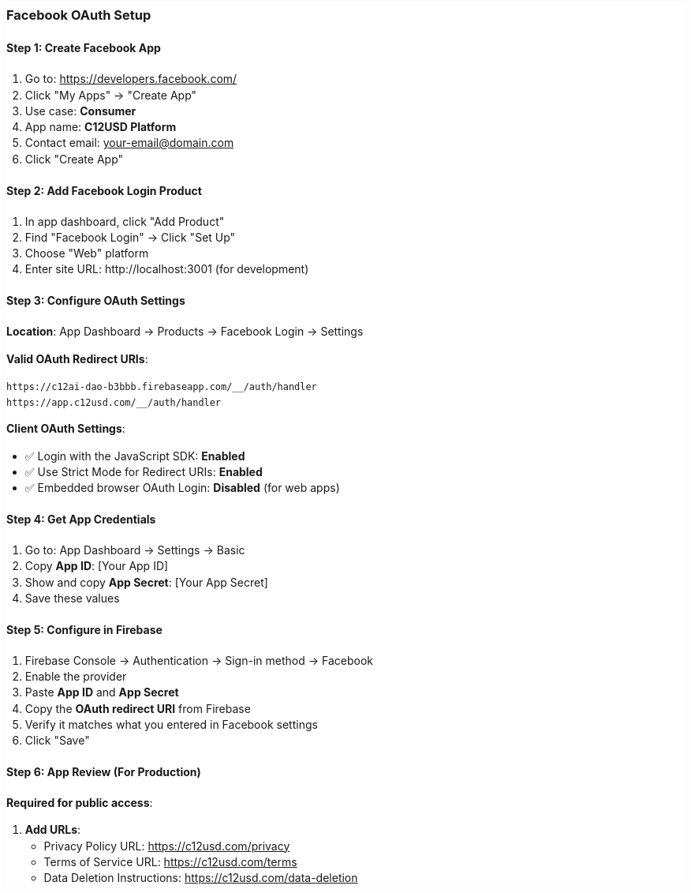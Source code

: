 
### Facebook OAuth Setup

#### Step 1: Create Facebook App

1. Go to: https://developers.facebook.com/
2. Click "My Apps" → "Create App"
3. Use case: **Consumer**
4. App name: **C12USD Platform**
5. Contact email: your-email@domain.com
6. Click "Create App"

#### Step 2: Add Facebook Login Product

1. In app dashboard, click "Add Product"
2. Find "Facebook Login" → Click "Set Up"
3. Choose "Web" platform
4. Enter site URL: http://localhost:3001 (for development)

#### Step 3: Configure OAuth Settings

**Location**: App Dashboard → Products → Facebook Login → Settings

**Valid OAuth Redirect URIs**:
```
https://c12ai-dao-b3bbb.firebaseapp.com/__/auth/handler
https://app.c12usd.com/__/auth/handler
```

**Client OAuth Settings**:
- ✅ Login with the JavaScript SDK: **Enabled**
- ✅ Use Strict Mode for Redirect URIs: **Enabled**
- ✅ Embedded browser OAuth Login: **Disabled** (for web apps)

#### Step 4: Get App Credentials

1. Go to: App Dashboard → Settings → Basic
2. Copy **App ID**: [Your App ID]
3. Show and copy **App Secret**: [Your App Secret]
4. Save these values

#### Step 5: Configure in Firebase

1. Firebase Console → Authentication → Sign-in method → Facebook
2. Enable the provider
3. Paste **App ID** and **App Secret**
4. Copy the **OAuth redirect URI** from Firebase
5. Verify it matches what you entered in Facebook settings
6. Click "Save"

#### Step 6: App Review (For Production)

**Required for public access**:

1. **Add URLs**:
   - Privacy Policy URL: https://c12usd.com/privacy
   - Terms of Service URL: https://c12usd.com/terms
   - Data Deletion Instructions: https://c12usd.com/data-deletion
